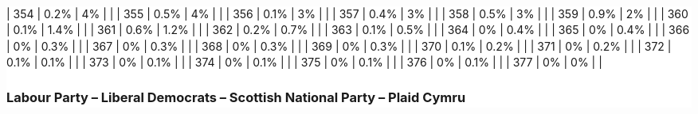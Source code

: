 | 354 | 0.2% | 4% |  |
| 355 | 0.5% | 4% |  |
| 356 | 0.1% | 3% |  |
| 357 | 0.4% | 3% |  |
| 358 | 0.5% | 3% |  |
| 359 | 0.9% | 2% |  |
| 360 | 0.1% | 1.4% |  |
| 361 | 0.6% | 1.2% |  |
| 362 | 0.2% | 0.7% |  |
| 363 | 0.1% | 0.5% |  |
| 364 | 0% | 0.4% |  |
| 365 | 0% | 0.4% |  |
| 366 | 0% | 0.3% |  |
| 367 | 0% | 0.3% |  |
| 368 | 0% | 0.3% |  |
| 369 | 0% | 0.3% |  |
| 370 | 0.1% | 0.2% |  |
| 371 | 0% | 0.2% |  |
| 372 | 0.1% | 0.1% |  |
| 373 | 0% | 0.1% |  |
| 374 | 0% | 0.1% |  |
| 375 | 0% | 0.1% |  |
| 376 | 0% | 0.1% |  |
| 377 | 0% | 0% |  |

### Labour Party – Liberal Democrats – Scottish National Party – Plaid Cymru
